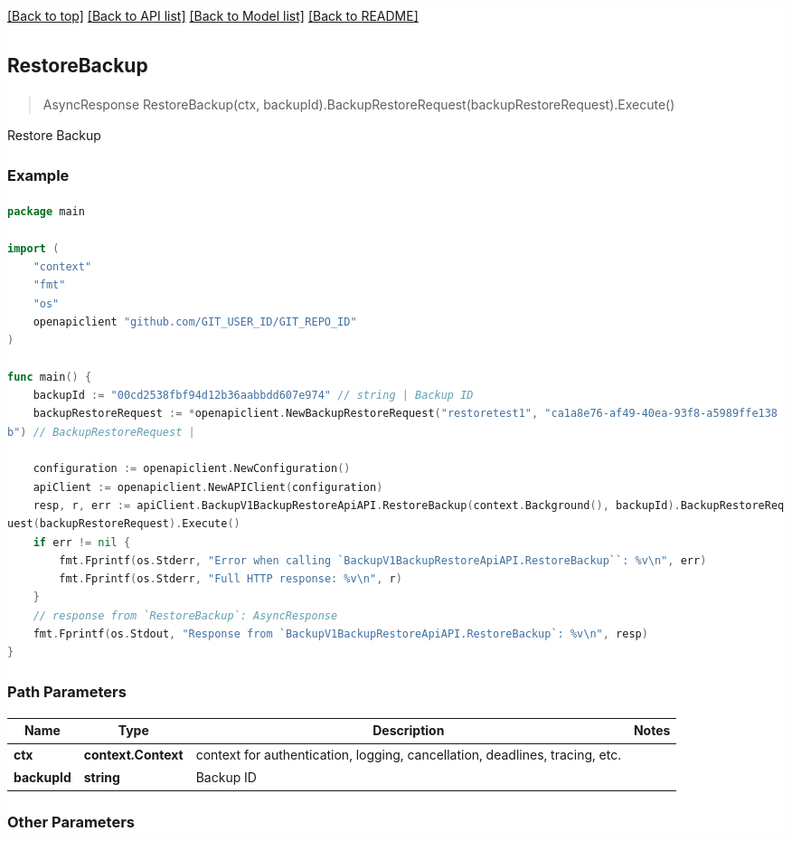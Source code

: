 [[Back to top]](#) [[Back to API list]](../README.md#documentation-for-api-endpoints)
[[Back to Model list]](../README.md#documentation-for-models)
[[Back to README]](../README.md)


## RestoreBackup

> AsyncResponse RestoreBackup(ctx, backupId).BackupRestoreRequest(backupRestoreRequest).Execute()

Restore Backup



### Example

```go
package main

import (
	"context"
	"fmt"
	"os"
	openapiclient "github.com/GIT_USER_ID/GIT_REPO_ID"
)

func main() {
	backupId := "00cd2538fbf94d12b36aabbdd607e974" // string | Backup ID
	backupRestoreRequest := *openapiclient.NewBackupRestoreRequest("restoretest1", "ca1a8e76-af49-40ea-93f8-a5989ffe138b") // BackupRestoreRequest | 

	configuration := openapiclient.NewConfiguration()
	apiClient := openapiclient.NewAPIClient(configuration)
	resp, r, err := apiClient.BackupV1BackupRestoreApiAPI.RestoreBackup(context.Background(), backupId).BackupRestoreRequest(backupRestoreRequest).Execute()
	if err != nil {
		fmt.Fprintf(os.Stderr, "Error when calling `BackupV1BackupRestoreApiAPI.RestoreBackup``: %v\n", err)
		fmt.Fprintf(os.Stderr, "Full HTTP response: %v\n", r)
	}
	// response from `RestoreBackup`: AsyncResponse
	fmt.Fprintf(os.Stdout, "Response from `BackupV1BackupRestoreApiAPI.RestoreBackup`: %v\n", resp)
}
```

### Path Parameters


Name | Type | Description  | Notes
------------- | ------------- | ------------- | -------------
**ctx** | **context.Context** | context for authentication, logging, cancellation, deadlines, tracing, etc.
**backupId** | **string** | Backup ID | 

### Other Parameters
